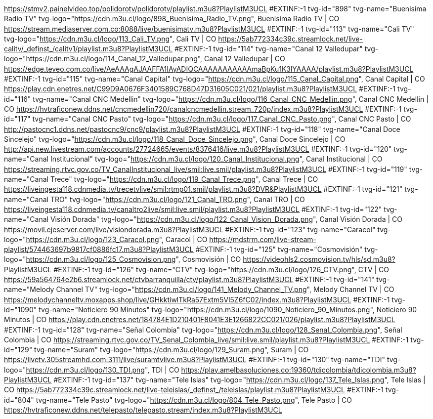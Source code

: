 https://stmv2.painelvideo.top/polidorotv/polidorotv/playlist.m3u8?PlaylistM3UCL
#EXTINF:-1 tvg-id="898" tvg-name="Buenisima Radio TV" tvg-logo="https://cdn.m3u.cl/logo/898_Buenisima_Radio_TV.png", Buenisima Radio TV | CO
https://stream.mediaserver.com.co:8088/live/buenisimatv.m3u8?PlaylistM3UCL
#EXTINF:-1 tvg-id="113" tvg-name="Cali TV" tvg-logo="https://cdn.m3u.cl/logo/113_Cali_TV.png", Cali TV | CO
https://5ab772334c39c.streamlock.net/live-calitv/_definst_/calitv1/playlist.m3u8?PlaylistM3UCL
#EXTINF:-1 tvg-id="114" tvg-name="Canal 12 Valledupar" tvg-logo="https://cdn.m3u.cl/logo/114_Canal_12_Valledupar.png", Canal 12 Valledupar | CO
https://edge.teveo.com.co/live/AeAAAgAJAAFFA1IAyADIQCAAAAAAAAAAAmaBpKu1K3lYAAAA/playlist.m3u8?PlaylistM3UCL
#EXTINF:-1 tvg-id="115" tvg-name="Canal Capital" tvg-logo="https://cdn.m3u.cl/logo/115_Canal_Capital.png", Canal Capital | CO
https://play.cdn.enetres.net/C99D9A0676F3401589C768D47D31605C021/021/playlist.m3u8?PlaylistM3UCL
#EXTINF:-1 tvg-id="116" tvg-name="Canal CNC Medellin" tvg-logo="https://cdn.m3u.cl/logo/116_Canal_CNC_Medellin.png", Canal CNC Medellin | CO
https://hvtraficonew.ddns.net/cncmedellin720/canalcncmedellin.stream_720p/index.m3u8?PlaylistM3UCL
#EXTINF:-1 tvg-id="117" tvg-name="Canal CNC Pasto" tvg-logo="https://cdn.m3u.cl/logo/117_Canal_CNC_Pasto.png", Canal CNC Pasto | CO
http://pastocnc1.ddns.net/pastocnc9/cnc9/playlist.m3u8?PlaylistM3UCL
#EXTINF:-1 tvg-id="118" tvg-name="Canal Doce Sincelejo" tvg-logo="https://cdn.m3u.cl/logo/118_Canal_Doce_Sincelejo.png", Canal Doce Sincelejo | CO
http://api.new.livestream.com/accounts/27724665/events/8376416/live.m3u8?PlaylistM3UCL
#EXTINF:-1 tvg-id="120" tvg-name="Canal Institucional" tvg-logo="https://cdn.m3u.cl/logo/120_Canal_Institucional.png", Canal Institucional | CO
https://streaming.rtvc.gov.co/TV_CanalInstitucional_live/smil:live.smil/playlist.m3u8?PlaylistM3UCL
#EXTINF:-1 tvg-id="119" tvg-name="Canal Trece" tvg-logo="https://cdn.m3u.cl/logo/119_Canal_Trece.png", Canal Trece | CO
https://liveingesta118.cdnmedia.tv/trecetvlive/smil:rtmp01.smil/playlist.m3u8?DVR&PlaylistM3UCL
#EXTINF:-1 tvg-id="121" tvg-name="Canal TRO" tvg-logo="https://cdn.m3u.cl/logo/121_Canal_TRO.png", Canal TRO | CO
https://liveingesta118.cdnmedia.tv/canaltro2live/smil:live.smil/playlist.m3u8?PlaylistM3UCL
#EXTINF:-1 tvg-id="122" tvg-name="Canal Visión Dorada" tvg-logo="https://cdn.m3u.cl/logo/122_Canal_Vision_Dorada.png", Canal Visión Dorada | CO
https://movil.ejeserver.com/live/visiondorada.m3u8?PlaylistM3UCL
#EXTINF:-1 tvg-id="123" tvg-name="Caracol" tvg-logo="https://cdn.m3u.cl/logo/123_Caracol.png", Caracol | CO
https://mdstrm.com/live-stream-playlist/574463697b9817cf0886fc17.m3u8?PlaylistM3UCL
#EXTINF:-1 tvg-id="125" tvg-name="Cosmovisión" tvg-logo="https://cdn.m3u.cl/logo/125_Cosmovision.png", Cosmovisión | CO
https://videohls2.cosmovision.tv/hls/sd.m3u8?PlaylistM3UCL
#EXTINF:-1 tvg-id="126" tvg-name="CTV" tvg-logo="https://cdn.m3u.cl/logo/126_CTV.png", CTV | CO
https://59a564764e2b6.streamlock.net/ctvbarranquilla/ctv/playlist.m3u8?PlaylistM3UCL
#EXTINF:-1 tvg-id="141" tvg-name="Melody Channel TV" tvg-logo="https://cdn.m3u.cl/logo/141_Melody_Channel_TV.png", Melody Channel TV | CO
https://melodychanneltv.moxapps.shop/live/GHkktiwlTkRa57Extm5Vl5Z6fC02/index.m3u8?PlaylistM3UCL
#EXTINF:-1 tvg-id="1090" tvg-name="Noticiero 90 Minutos" tvg-logo="https://cdn.m3u.cl/logo/1090_Noticiero_90_Minutos.png", Noticiero 90 Minutos | CO
https://play.cdn.enetres.net/184784E1D210401F8041E3E1266822CC021/026/playlist.m3u8?PlaylistM3UCL
#EXTINF:-1 tvg-id="128" tvg-name="Señal Colombia" tvg-logo="https://cdn.m3u.cl/logo/128_Senal_Colombia.png", Señal Colombia | CO
https://streaming.rtvc.gov.co/TV_Senal_Colombia_live/smil:live.smil/playlist.m3u8?PlaylistM3UCL
#EXTINF:-1 tvg-id="129" tvg-name="Suram" tvg-logo="https://cdn.m3u.cl/logo/129_Suram.png", Suram | CO
https://livetv.305streamhd.com:3111/live/suramtvlive.m3u8?PlaylistM3UCL
#EXTINF:-1 tvg-id="130" tvg-name="TDI" tvg-logo="https://cdn.m3u.cl/logo/130_TDI.png", TDI | CO
https://play.amelbasoluciones.co:19360/tdicolombia/tdicolombia.m3u8?PlaylistM3UCL
#EXTINF:-1 tvg-id="137" tvg-name="Tele Islas" tvg-logo="https://cdn.m3u.cl/logo/137_Tele_Islas.png", Tele Islas | CO
https://5ab772334c39c.streamlock.net/live-teleislas/_definst_/teleislas/playlist.m3u8?PlaylistM3UCL
#EXTINF:-1 tvg-id="804" tvg-name="Tele Pasto" tvg-logo="https://cdn.m3u.cl/logo/804_Tele_Pasto.png", Tele Pasto | CO
https://hvtraficonew.ddns.net/telepasto/telepasto.stream/index.m3u8?PlaylistM3UCL